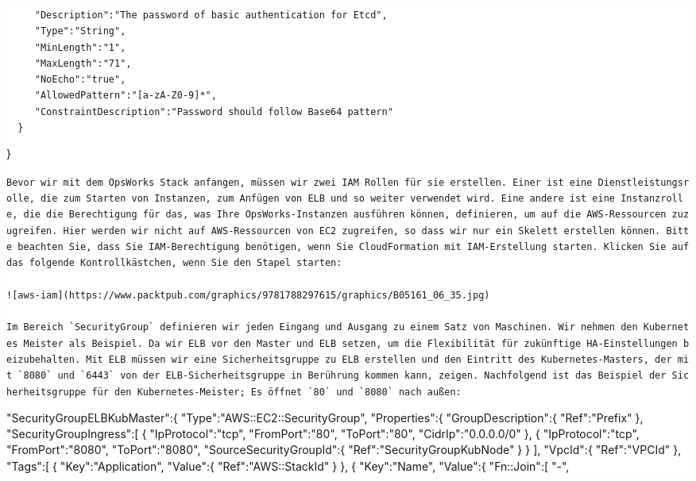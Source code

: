          "Description":"The password of basic authentication for Etcd",
         "Type":"String",
         "MinLength":"1",
         "MaxLength":"71",
         "NoEcho":"true",
         "AllowedPattern":"[a-zA-Z0-9]*",
         "ConstraintDescription":"Password should follow Base64 pattern"
      }
   }
```
Bevor wir mit dem OpsWorks Stack anfangen, müssen wir zwei IAM Rollen für sie erstellen. Einer ist eine Dienstleistungsrolle, die zum Starten von Instanzen, zum Anfügen von ELB und so weiter verwendet wird. Eine andere ist eine Instanzrolle, die die Berechtigung für das, was Ihre OpsWorks-Instanzen ausführen können, definieren, um auf die AWS-Ressourcen zuzugreifen. Hier werden wir nicht auf AWS-Ressourcen von EC2 zugreifen, so dass wir nur ein Skelett erstellen können. Bitte beachten Sie, dass Sie IAM-Berechtigung benötigen, wenn Sie CloudFormation mit IAM-Erstellung starten. Klicken Sie auf das folgende Kontrollkästchen, wenn Sie den Stapel starten:

![aws-iam](https://www.packtpub.com/graphics/9781788297615/graphics/B05161_06_35.jpg)

Im Bereich `SecurityGroup` definieren wir jeden Eingang und Ausgang zu einem Satz von Maschinen. Wir nehmen den Kubernetes Meister als Beispiel. Da wir ELB vor den Master und ELB setzen, um die Flexibilität für zukünftige HA-Einstellungen beizubehalten. Mit ELB müssen wir eine Sicherheitsgruppe zu ELB erstellen und den Eintritt des Kubernetes-Masters, der mit `8080` und `6443` von der ELB-Sicherheitsgruppe in Berührung kommen kann, zeigen. Nachfolgend ist das Beispiel der Sicherheitsgruppe für den Kubernetes-Meister; Es öffnet `80` und `8080` nach außen:
```
"SecurityGroupELBKubMaster":{
         "Type":"AWS::EC2::SecurityGroup",
         "Properties":{
            "GroupDescription":{
               "Ref":"Prefix"
            },
            "SecurityGroupIngress":[
               {
                  "IpProtocol":"tcp",
                  "FromPort":"80",
                  "ToPort":"80",
                  "CidrIp":"0.0.0.0/0"
               },
               {
                  "IpProtocol":"tcp",
                  "FromPort":"8080",
                  "ToPort":"8080",
                  "SourceSecurityGroupId":{
                     "Ref":"SecurityGroupKubNode"
                  }
               }
            ],
            "VpcId":{
               "Ref":"VPCId"
            },
            "Tags":[
               {
                  "Key":"Application",
                  "Value":{
                     "Ref":"AWS::StackId"
                  }
               },
               {
                  "Key":"Name",
                  "Value":{
                     "Fn::Join":[
                        "-",